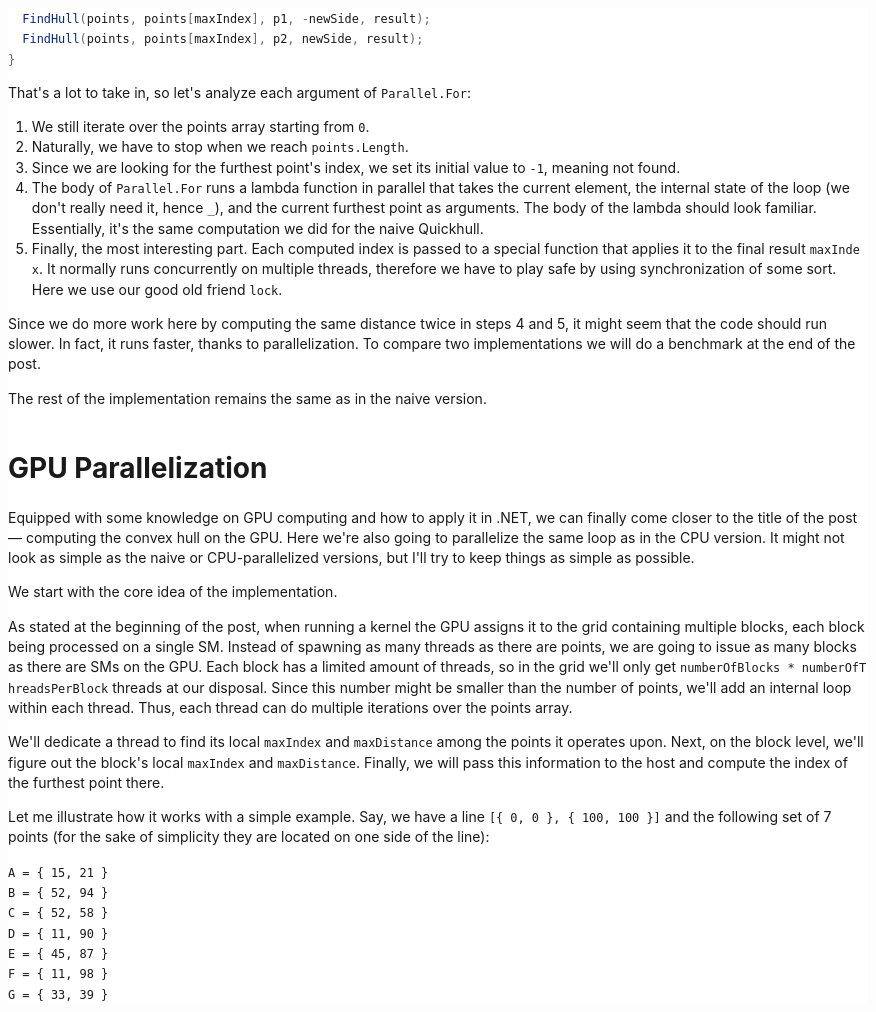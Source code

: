```csharp
  FindHull(points, points[maxIndex], p1, -newSide, result);
  FindHull(points, points[maxIndex], p2, newSide, result);
}
```

That's a lot to take in, so let's analyze each argument of `Parallel.For`:

1. We still iterate over the points array starting from `0`.
2. Naturally, we have to stop when we reach `points.Length`.
3. Since we are looking for the furthest point's index, we set its initial value to `-1`, meaning not found.
4. The body of `Parallel.For` runs a lambda function in parallel that takes the current element, the internal state of the loop (we don't really need it, hence `_`), and the current furthest point as arguments. The body of the lambda should look familiar. Essentially, it's the same computation we did for the naive Quickhull.
5. Finally, the most interesting part. Each computed index is passed to a special function that applies it to the final result `maxIndex`. It normally runs concurrently on multiple threads, therefore we have to play safe by using synchronization of some sort. Here we use our good old friend `lock`.

Since we do more work here by computing the same distance twice in steps 4 and 5, it might seem that the code should run slower. In fact, it runs faster, thanks to parallelization. To compare two implementations we will do a benchmark at the end of the post.

The rest of the implementation remains the same as in the naive version.

# GPU Parallelization

Equipped with some knowledge on GPU computing and how to apply it in .NET, we can finally come closer to the title of the post — computing the convex hull on the GPU. Here we're also going to parallelize the same loop as in the CPU version. It might not look as simple as the naive or CPU-parallelized versions, but I'll try to keep things as simple as possible.

We start with the core idea of the implementation.

As stated at the beginning of the post, when running a kernel the GPU assigns it to the grid containing multiple blocks, each block being processed on a single SM. Instead of spawning as many threads as there are points, we are going to issue as many blocks as there are SMs on the GPU. Each block has a limited amount of threads, so in the grid we'll only get `numberOfBlocks * numberOfThreadsPerBlock` threads at our disposal. Since this number might be smaller than the number of points, we'll add an internal loop within each thread. Thus, each thread can do multiple iterations over the points array.

We'll dedicate a thread to find its local `maxIndex` and `maxDistance` among the points it operates upon. Next, on the block level, we'll figure out the block's local `maxIndex` and `maxDistance`. Finally, we will pass this information to the host and compute the index of the furthest point there.

Let me illustrate how it works with a simple example. Say, we have a line `[{ 0, 0 }, { 100, 100 }]` and the following set of 7 points (for the sake of simplicity they are located on one side of the line):

```
A = { 15, 21 }
B = { 52, 94 }
C = { 52, 58 }
D = { 11, 90 }
E = { 45, 87 }
F = { 11, 98 }
G = { 33, 39 }
```
